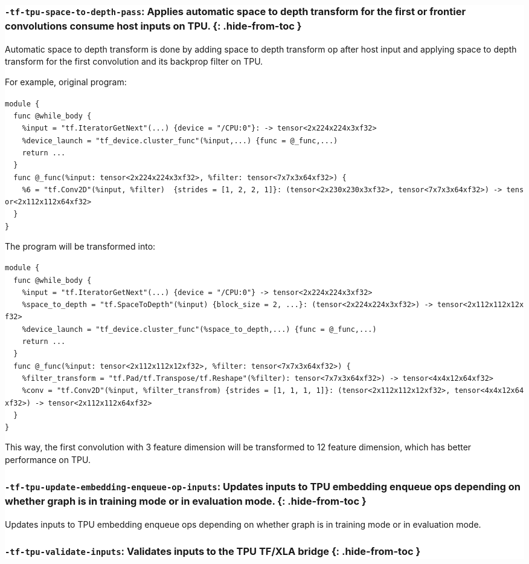 ### `-tf-tpu-space-to-depth-pass`: Applies automatic space to depth transform for the first or frontier convolutions consume host inputs on TPU. {: .hide-from-toc }

Automatic space to depth transform is done by adding space to depth transform op after host input
and applying space to depth transform for the first convolution and its backprop filter on TPU.

For example, original program:

```mlir
module {
  func @while_body {
    %input = "tf.IteratorGetNext"(...) {device = "/CPU:0"}: -> tensor<2x224x224x3xf32>
    %device_launch = "tf_device.cluster_func"(%input,...) {func = @_func,...)
    return ...
  }
  func @_func(%input: tensor<2x224x224x3xf32>, %filter: tensor<7x7x3x64xf32>) {
    %6 = "tf.Conv2D"(%input, %filter)  {strides = [1, 2, 2, 1]}: (tensor<2x230x230x3xf32>, tensor<7x7x3x64xf32>) -> tensor<2x112x112x64xf32>
  }
}
```

The program will be transformed into:

```mlir
module {
  func @while_body {
    %input = "tf.IteratorGetNext"(...) {device = "/CPU:0"} -> tensor<2x224x224x3xf32>
    %space_to_depth = "tf.SpaceToDepth"(%input) {block_size = 2, ...}: (tensor<2x224x224x3xf32>) -> tensor<2x112x112x12xf32>
    %device_launch = "tf_device.cluster_func"(%space_to_depth,...) {func = @_func,...)
    return ...
  }
  func @_func(%input: tensor<2x112x112x12xf32>, %filter: tensor<7x7x3x64xf32>) {
    %filter_transform = "tf.Pad/tf.Transpose/tf.Reshape"(%filter): tensor<7x7x3x64xf32>) -> tensor<4x4x12x64xf32>
    %conv = "tf.Conv2D"(%input, %filter_transfrom) {strides = [1, 1, 1, 1]}: (tensor<2x112x112x12xf32>, tensor<4x4x12x64xf32>) -> tensor<2x112x112x64xf32>
  }
}
```

This way, the first convolution with 3 feature dimension will be transformed
to 12 feature dimension, which has better performance on TPU.

### `-tf-tpu-update-embedding-enqueue-op-inputs`: Updates inputs to TPU embedding enqueue ops depending on whether graph is in training mode or in evaluation mode. {: .hide-from-toc }

Updates inputs to TPU embedding enqueue ops depending on whether graph
is in training mode or in evaluation mode.

### `-tf-tpu-validate-inputs`: Validates inputs to the TPU TF/XLA bridge {: .hide-from-toc }
